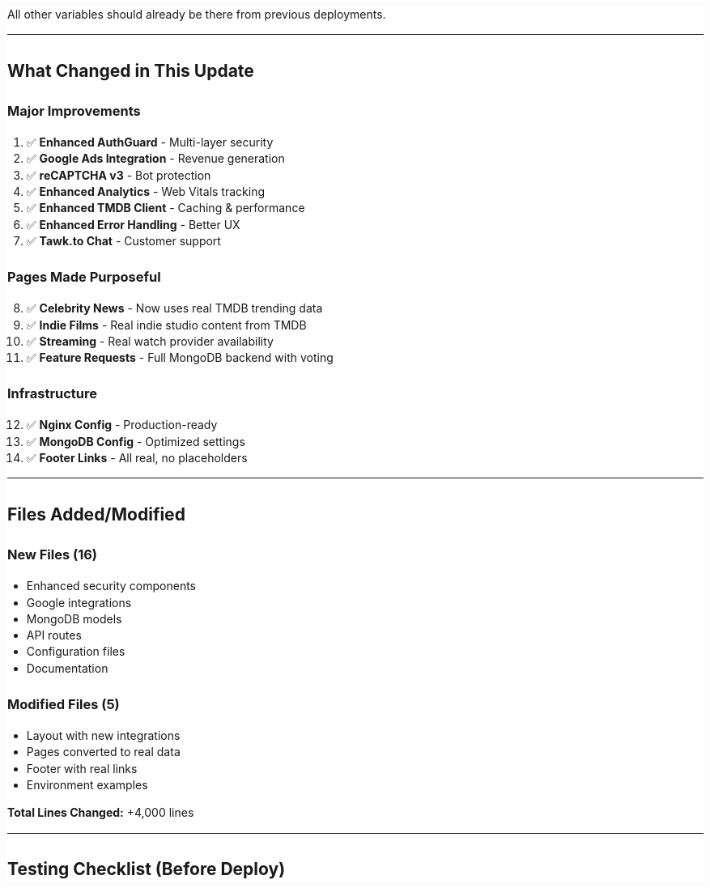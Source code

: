 All other variables should already be there from previous deployments.

---

## What Changed in This Update

### Major Improvements
1. ✅ **Enhanced AuthGuard** - Multi-layer security
2. ✅ **Google Ads Integration** - Revenue generation
3. ✅ **reCAPTCHA v3** - Bot protection  
4. ✅ **Enhanced Analytics** - Web Vitals tracking
5. ✅ **Enhanced TMDB Client** - Caching & performance
6. ✅ **Enhanced Error Handling** - Better UX
7. ✅ **Tawk.to Chat** - Customer support

### Pages Made Purposeful
8. ✅ **Celebrity News** - Now uses real TMDB trending data
9. ✅ **Indie Films** - Real indie studio content from TMDB
10. ✅ **Streaming** - Real watch provider availability
11. ✅ **Feature Requests** - Full MongoDB backend with voting

### Infrastructure
12. ✅ **Nginx Config** - Production-ready
13. ✅ **MongoDB Config** - Optimized settings
14. ✅ **Footer Links** - All real, no placeholders

---

## Files Added/Modified

### New Files (16)
- Enhanced security components
- Google integrations
- MongoDB models
- API routes
- Configuration files
- Documentation

### Modified Files (5)
- Layout with new integrations
- Pages converted to real data
- Footer with real links
- Environment examples

**Total Lines Changed:** +4,000 lines

---

## Testing Checklist (Before Deploy)
